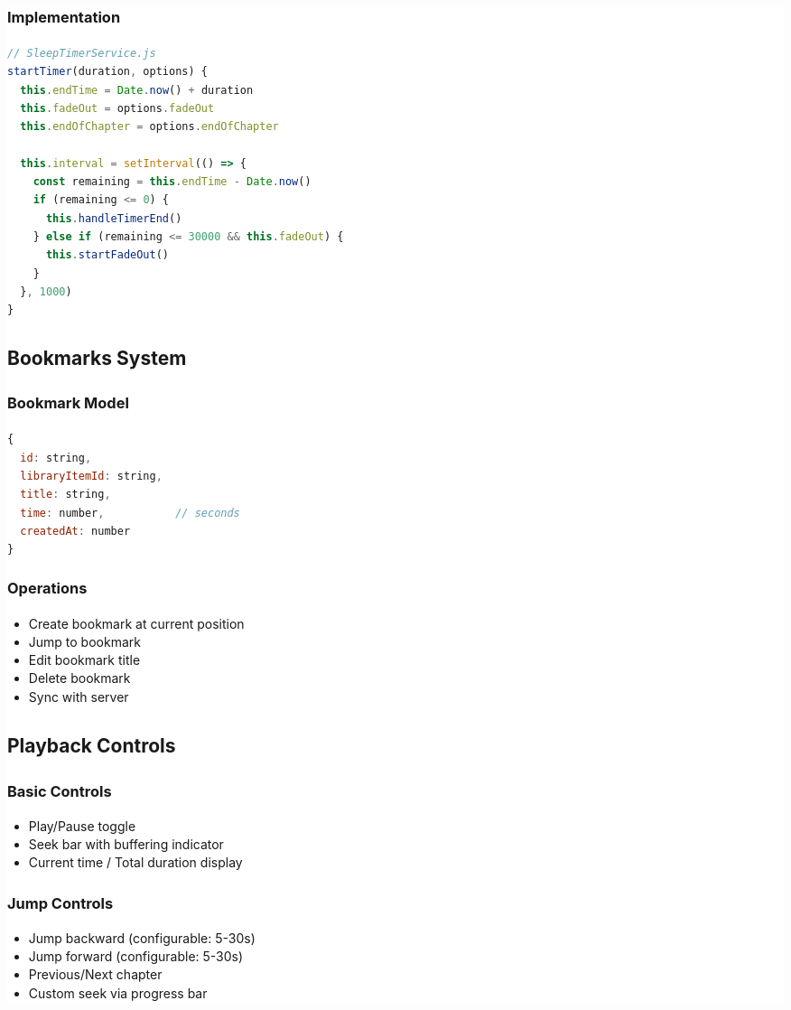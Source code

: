 ### Implementation
```javascript
// SleepTimerService.js
startTimer(duration, options) {
  this.endTime = Date.now() + duration
  this.fadeOut = options.fadeOut
  this.endOfChapter = options.endOfChapter
  
  this.interval = setInterval(() => {
    const remaining = this.endTime - Date.now()
    if (remaining <= 0) {
      this.handleTimerEnd()
    } else if (remaining <= 30000 && this.fadeOut) {
      this.startFadeOut()
    }
  }, 1000)
}
```

## Bookmarks System

### Bookmark Model
```javascript
{
  id: string,
  libraryItemId: string,
  title: string,
  time: number,           // seconds
  createdAt: number
}
```

### Operations
- Create bookmark at current position
- Jump to bookmark
- Edit bookmark title
- Delete bookmark
- Sync with server

## Playback Controls

### Basic Controls
- Play/Pause toggle
- Seek bar with buffering indicator
- Current time / Total duration display

### Jump Controls
- Jump backward (configurable: 5-30s)
- Jump forward (configurable: 5-30s)
- Previous/Next chapter
- Custom seek via progress bar

